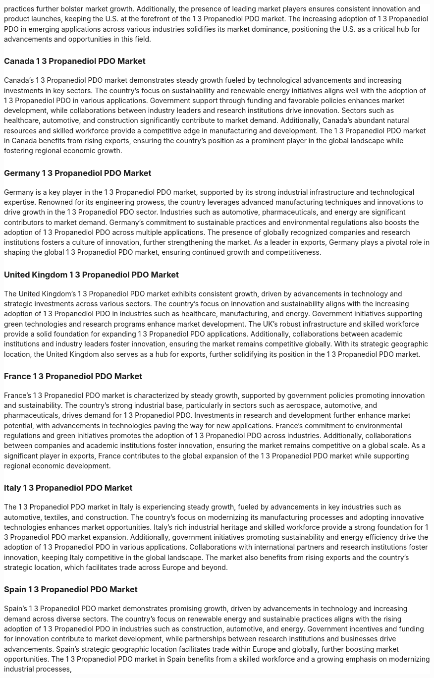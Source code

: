 practices further bolster market growth. Additionally, the presence of leading market players ensures consistent innovation and product launches, keeping the U.S. at the forefront of the 1 3 Propanediol PDO market. The increasing adoption of 1 3 Propanediol PDO in emerging applications across various industries solidifies its market dominance, positioning the U.S. as a critical hub for advancements and opportunities in this field.</p><h3>Canada 1 3 Propanediol PDO Market</h3><p>Canada&rsquo;s 1 3 Propanediol PDO market demonstrates steady growth fueled by technological advancements and increasing investments in key sectors. The country&rsquo;s focus on sustainability and renewable energy initiatives aligns well with the adoption of 1 3 Propanediol PDO in various applications. Government support through funding and favorable policies enhances market development, while collaborations between industry leaders and research institutions drive innovation. Sectors such as healthcare, automotive, and construction significantly contribute to market demand. Additionally, Canada&rsquo;s abundant natural resources and skilled workforce provide a competitive edge in manufacturing and development. The 1 3 Propanediol PDO market in Canada benefits from rising exports, ensuring the country&rsquo;s position as a prominent player in the global landscape while fostering regional economic growth.</p><h3>Germany 1 3 Propanediol PDO Market</h3><p>Germany is a key player in the 1 3 Propanediol PDO market, supported by its strong industrial infrastructure and technological expertise. Renowned for its engineering prowess, the country leverages advanced manufacturing techniques and innovations to drive growth in the 1 3 Propanediol PDO sector. Industries such as automotive, pharmaceuticals, and energy are significant contributors to market demand. Germany&rsquo;s commitment to sustainable practices and environmental regulations also boosts the adoption of 1 3 Propanediol PDO across multiple applications. The presence of globally recognized companies and research institutions fosters a culture of innovation, further strengthening the market. As a leader in exports, Germany plays a pivotal role in shaping the global 1 3 Propanediol PDO market, ensuring continued growth and competitiveness.</p><h3>United Kingdom 1 3 Propanediol PDO Market</h3><p>The United Kingdom&rsquo;s 1 3 Propanediol PDO market exhibits consistent growth, driven by advancements in technology and strategic investments across various sectors. The country&rsquo;s focus on innovation and sustainability aligns with the increasing adoption of 1 3 Propanediol PDO in industries such as healthcare, manufacturing, and energy. Government initiatives supporting green technologies and research programs enhance market development. The UK&rsquo;s robust infrastructure and skilled workforce provide a solid foundation for expanding 1 3 Propanediol PDO applications. Additionally, collaborations between academic institutions and industry leaders foster innovation, ensuring the market remains competitive globally. With its strategic geographic location, the United Kingdom also serves as a hub for exports, further solidifying its position in the 1 3 Propanediol PDO market.</p><h3>France 1 3 Propanediol PDO Market</h3><p>France&rsquo;s 1 3 Propanediol PDO market is characterized by steady growth, supported by government policies promoting innovation and sustainability. The country&rsquo;s strong industrial base, particularly in sectors such as aerospace, automotive, and pharmaceuticals, drives demand for 1 3 Propanediol PDO. Investments in research and development further enhance market potential, with advancements in technologies paving the way for new applications. France&rsquo;s commitment to environmental regulations and green initiatives promotes the adoption of 1 3 Propanediol PDO across industries. Additionally, collaborations between companies and academic institutions foster innovation, ensuring the market remains competitive on a global scale. As a significant player in exports, France contributes to the global expansion of the 1 3 Propanediol PDO market while supporting regional economic development.</p><h3>Italy 1 3 Propanediol PDO Market</h3><p>The 1 3 Propanediol PDO market in Italy is experiencing steady growth, fueled by advancements in key industries such as automotive, textiles, and construction. The country&rsquo;s focus on modernizing its manufacturing processes and adopting innovative technologies enhances market opportunities. Italy&rsquo;s rich industrial heritage and skilled workforce provide a strong foundation for 1 3 Propanediol PDO market expansion. Additionally, government initiatives promoting sustainability and energy efficiency drive the adoption of 1 3 Propanediol PDO in various applications. Collaborations with international partners and research institutions foster innovation, keeping Italy competitive in the global landscape. The market also benefits from rising exports and the country&rsquo;s strategic location, which facilitates trade across Europe and beyond.</p><h3>Spain 1 3 Propanediol PDO Market</h3><p>Spain&rsquo;s 1 3 Propanediol PDO market demonstrates promising growth, driven by advancements in technology and increasing demand across diverse sectors. The country&rsquo;s focus on renewable energy and sustainable practices aligns with the rising adoption of 1 3 Propanediol PDO in industries such as construction, automotive, and energy. Government incentives and funding for innovation contribute to market development, while partnerships between research institutions and businesses drive advancements. Spain&rsquo;s strategic geographic location facilitates trade within Europe and globally, further boosting market opportunities. The 1 3 Propanediol PDO market in Spain benefits from a skilled workforce and a growing emphasis on modernizing industrial processes,